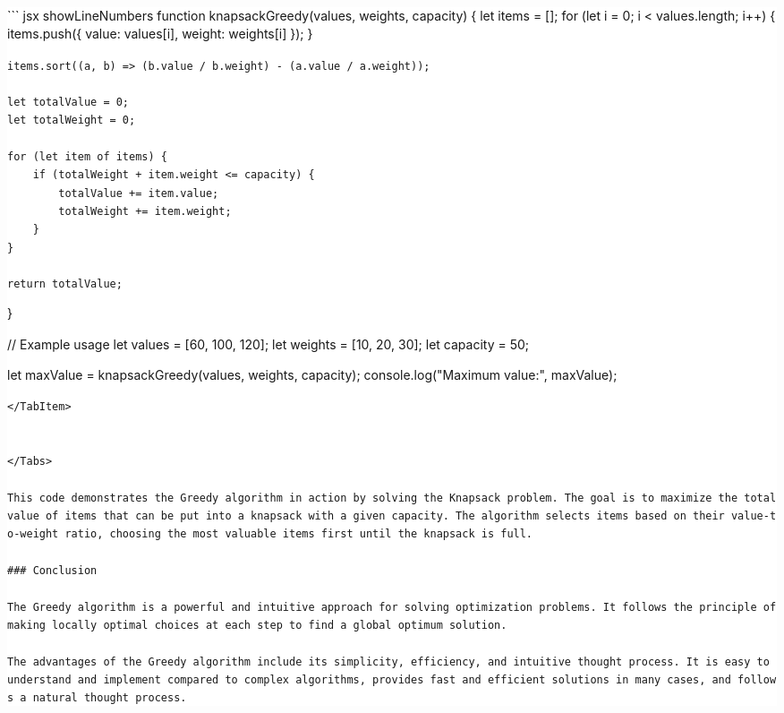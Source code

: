 ``` jsx showLineNumbers
```
</TabItem>

<TabItem value="JavaScript" label="JavaScript">
``` jsx showLineNumbers
function knapsackGreedy(values, weights, capacity) {
    let items = [];
    for (let i = 0; i < values.length; i++) {
        items.push({ value: values[i], weight: weights[i] });
    }

    items.sort((a, b) => (b.value / b.weight) - (a.value / a.weight));

    let totalValue = 0;
    let totalWeight = 0;

    for (let item of items) {
        if (totalWeight + item.weight <= capacity) {
            totalValue += item.value;
            totalWeight += item.weight;
        }
    }

    return totalValue;
}

// Example usage
let values = [60, 100, 120];
let weights = [10, 20, 30];
let capacity = 50;

let maxValue = knapsackGreedy(values, weights, capacity);
console.log("Maximum value:", maxValue);


```
</TabItem>


</Tabs>

This code demonstrates the Greedy algorithm in action by solving the Knapsack problem. The goal is to maximize the total value of items that can be put into a knapsack with a given capacity. The algorithm selects items based on their value-to-weight ratio, choosing the most valuable items first until the knapsack is full.

### Conclusion

The Greedy algorithm is a powerful and intuitive approach for solving optimization problems. It follows the principle of making locally optimal choices at each step to find a global optimum solution. 

The advantages of the Greedy algorithm include its simplicity, efficiency, and intuitive thought process. It is easy to understand and implement compared to complex algorithms, provides fast and efficient solutions in many cases, and follows a natural thought process.
